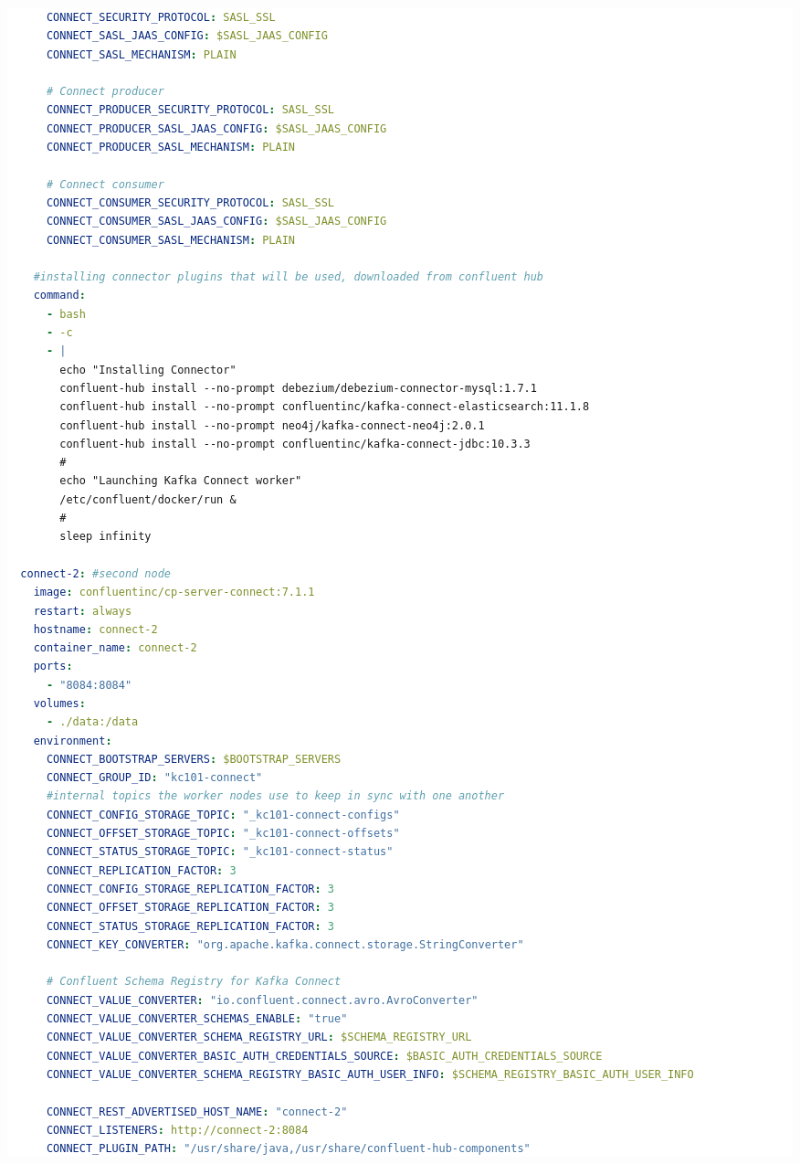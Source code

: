 ```yml
      CONNECT_SECURITY_PROTOCOL: SASL_SSL
      CONNECT_SASL_JAAS_CONFIG: $SASL_JAAS_CONFIG
      CONNECT_SASL_MECHANISM: PLAIN

      # Connect producer
      CONNECT_PRODUCER_SECURITY_PROTOCOL: SASL_SSL
      CONNECT_PRODUCER_SASL_JAAS_CONFIG: $SASL_JAAS_CONFIG
      CONNECT_PRODUCER_SASL_MECHANISM: PLAIN

      # Connect consumer
      CONNECT_CONSUMER_SECURITY_PROTOCOL: SASL_SSL
      CONNECT_CONSUMER_SASL_JAAS_CONFIG: $SASL_JAAS_CONFIG
      CONNECT_CONSUMER_SASL_MECHANISM: PLAIN

    #installing connector plugins that will be used, downloaded from confluent hub
    command:
      - bash
      - -c
      - |
        echo "Installing Connector"
        confluent-hub install --no-prompt debezium/debezium-connector-mysql:1.7.1
        confluent-hub install --no-prompt confluentinc/kafka-connect-elasticsearch:11.1.8
        confluent-hub install --no-prompt neo4j/kafka-connect-neo4j:2.0.1
        confluent-hub install --no-prompt confluentinc/kafka-connect-jdbc:10.3.3
        #
        echo "Launching Kafka Connect worker"
        /etc/confluent/docker/run &
        #
        sleep infinity

  connect-2: #second node
    image: confluentinc/cp-server-connect:7.1.1
    restart: always
    hostname: connect-2
    container_name: connect-2
    ports:
      - "8084:8084"
    volumes:
      - ./data:/data
    environment:
      CONNECT_BOOTSTRAP_SERVERS: $BOOTSTRAP_SERVERS
      CONNECT_GROUP_ID: "kc101-connect"
      #internal topics the worker nodes use to keep in sync with one another
      CONNECT_CONFIG_STORAGE_TOPIC: "_kc101-connect-configs" 
      CONNECT_OFFSET_STORAGE_TOPIC: "_kc101-connect-offsets"
      CONNECT_STATUS_STORAGE_TOPIC: "_kc101-connect-status"
      CONNECT_REPLICATION_FACTOR: 3
      CONNECT_CONFIG_STORAGE_REPLICATION_FACTOR: 3
      CONNECT_OFFSET_STORAGE_REPLICATION_FACTOR: 3
      CONNECT_STATUS_STORAGE_REPLICATION_FACTOR: 3
      CONNECT_KEY_CONVERTER: "org.apache.kafka.connect.storage.StringConverter"

      # Confluent Schema Registry for Kafka Connect
      CONNECT_VALUE_CONVERTER: "io.confluent.connect.avro.AvroConverter"
      CONNECT_VALUE_CONVERTER_SCHEMAS_ENABLE: "true"
      CONNECT_VALUE_CONVERTER_SCHEMA_REGISTRY_URL: $SCHEMA_REGISTRY_URL
      CONNECT_VALUE_CONVERTER_BASIC_AUTH_CREDENTIALS_SOURCE: $BASIC_AUTH_CREDENTIALS_SOURCE
      CONNECT_VALUE_CONVERTER_SCHEMA_REGISTRY_BASIC_AUTH_USER_INFO: $SCHEMA_REGISTRY_BASIC_AUTH_USER_INFO

      CONNECT_REST_ADVERTISED_HOST_NAME: "connect-2"
      CONNECT_LISTENERS: http://connect-2:8084
      CONNECT_PLUGIN_PATH: "/usr/share/java,/usr/share/confluent-hub-components"
```